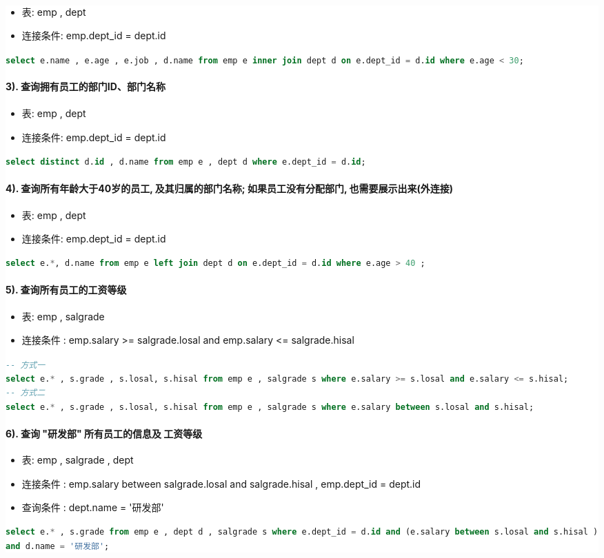 - 表: emp , dept

- 连接条件: emp.dept_id = dept.id

```sql
select e.name , e.age , e.job , d.name from emp e inner join dept d on e.dept_id = d.id where e.age < 30;
```



#### 3). 查询拥有员工的部门ID、部门名称

- 表: emp , dept

- 连接条件: emp.dept_id = dept.id

```sql
select distinct d.id , d.name from emp e , dept d where e.dept_id = d.id;
```



#### 4). 查询所有年龄大于40岁的员工, 及其归属的部门名称; 如果员工没有分配部门, 也需要展示出来(外连接)

- 表: emp , dept

- 连接条件: emp.dept_id = dept.id

```sql
select e.*, d.name from emp e left join dept d on e.dept_id = d.id where e.age > 40 ;
```



#### 5). 查询所有员工的工资等级

- 表: emp , salgrade

- 连接条件 : emp.salary >= salgrade.losal and emp.salary <= salgrade.hisal

```sql
-- 方式一
select e.* , s.grade , s.losal, s.hisal from emp e , salgrade s where e.salary >= s.losal and e.salary <= s.hisal;
-- 方式二
select e.* , s.grade , s.losal, s.hisal from emp e , salgrade s where e.salary between s.losal and s.hisal;
```



#### 6). 查询 "研发部" 所有员工的信息及 工资等级

- 表: emp , salgrade , dept

- 连接条件 : emp.salary between salgrade.losal and salgrade.hisal , emp.dept_id = dept.id

- 查询条件 : dept.name = '研发部'

```sql
select e.* , s.grade from emp e , dept d , salgrade s where e.dept_id = d.id and (e.salary between s.losal and s.hisal ) and d.name = '研发部';
```
